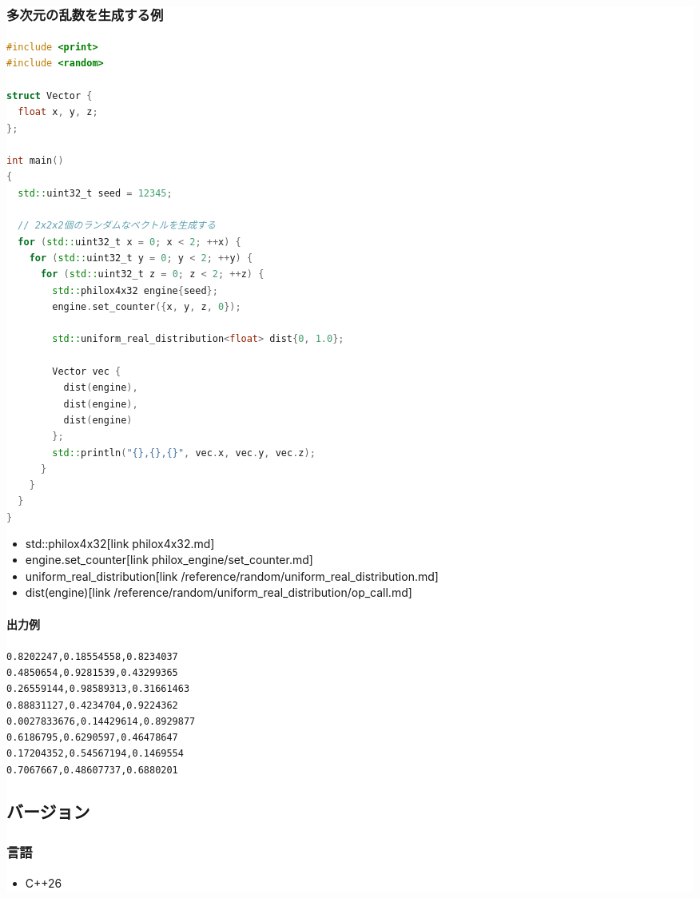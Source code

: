 
### 多次元の乱数を生成する例
```cpp example
#include <print>
#include <random>

struct Vector {
  float x, y, z;
};

int main()
{
  std::uint32_t seed = 12345;

  // 2x2x2個のランダムなベクトルを生成する
  for (std::uint32_t x = 0; x < 2; ++x) {
    for (std::uint32_t y = 0; y < 2; ++y) {
      for (std::uint32_t z = 0; z < 2; ++z) {
        std::philox4x32 engine{seed};
        engine.set_counter({x, y, z, 0});

        std::uniform_real_distribution<float> dist{0, 1.0};

        Vector vec {
          dist(engine),
          dist(engine),
          dist(engine)
        };
        std::println("{},{},{}", vec.x, vec.y, vec.z);
      }
    }
  }
}
```
* std::philox4x32[link philox4x32.md]
* engine.set_counter[link philox_engine/set_counter.md]
* uniform_real_distribution[link /reference/random/uniform_real_distribution.md]
* dist(engine)[link /reference/random/uniform_real_distribution/op_call.md]

#### 出力例
```
0.8202247,0.18554558,0.8234037
0.4850654,0.9281539,0.43299365
0.26559144,0.98589313,0.31661463
0.88831127,0.4234704,0.9224362
0.0027833676,0.14429614,0.8929877
0.6186795,0.6290597,0.46478647
0.17204352,0.54567194,0.1469554
0.7067667,0.48607737,0.6880201
```

## バージョン
### 言語
- C++26
